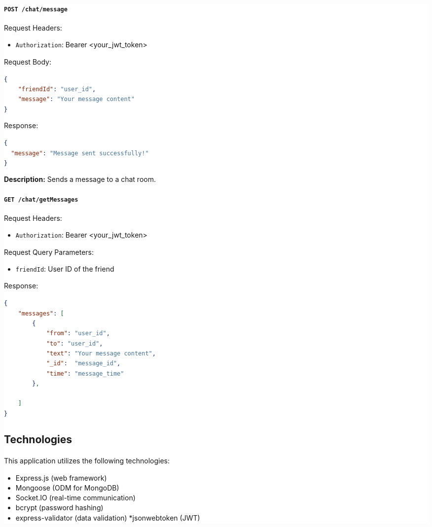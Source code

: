 #### `POST /chat/message`

Request Headers:

* `Authorization`: Bearer <your_jwt_token>

Request Body:

```json
{
    "friendId": "user_id",
    "message": "Your message content"
}
```

Response:

```json
{
  "message": "Message sent successfully!"
}
```

**Description:** Sends a message to a chat room.

#### `GET /chat/getMessages`

Request Headers:

* `Authorization`: Bearer <your_jwt_token>

Request Query Parameters:

* `friendId`: User ID of the friend

Response:

```json
{
    "messages": [
        {
            "from": "user_id",
            "to": "user_id",
            "text": "Your message content",
            "_id":  "message_id",
            "time": "message_time"
        },

    ]
}
```

## Technologies

This application utilizes the following technologies:

* Express.js (web framework)
* Mongoose (ODM for MongoDB)
* Socket.IO (real-time communication)
* bcrypt (password hashing)
* express-validator (data validation)
*jsonwebtoken (JWT)
